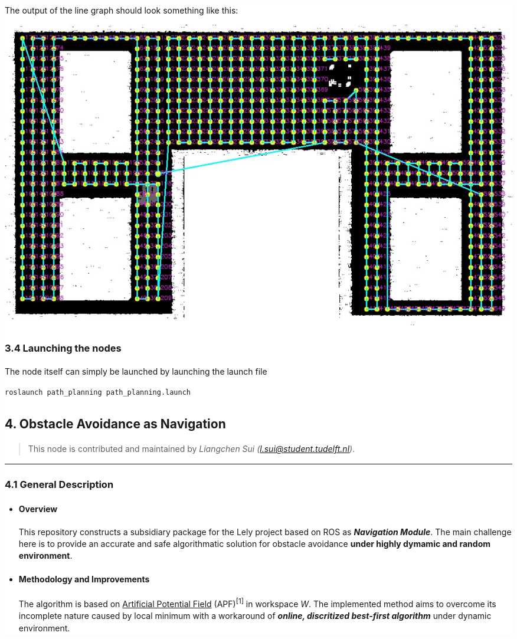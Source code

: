 The output of the line graph should look something like this:

![Line plot path graph](path_planning/images/path_list.jpeg?raw=true "Path")


### 3.4 Launching the nodes
The node itself can simply be launched by launching the launch file
```bash
roslaunch path_planning path_planning.launch
```


## 4. Obstacle Avoidance as Navigation

> This node is contributed and maintained by _Liangchen Sui (l.sui@student.tudelft.nl)_.

---
### 4.1 General Description

- #### Overview

    This repository constructs a subsidiary package for the Lely project based on ROS as **_Navigation Module_**. The main challenge here is to provide an accurate and safe algorithmatic solution for obstacle avoidance **under highly dymamic and random environment**.

- #### Methodology and Improvements
    
    The algorithm is based on [Artificial Potential Field](http://www.diag.uniroma1.it/~oriolo/amr/slides/MotionPlanning3_Slides.pdf "Click to see the reference") (APF)${}^{[1]}$ in workspace $W$. The implemented method aims to overcome its incomplete nature caused by local minimum with a workaround of **_online, discritized best-first algorithm_** under dynamic environment.
    